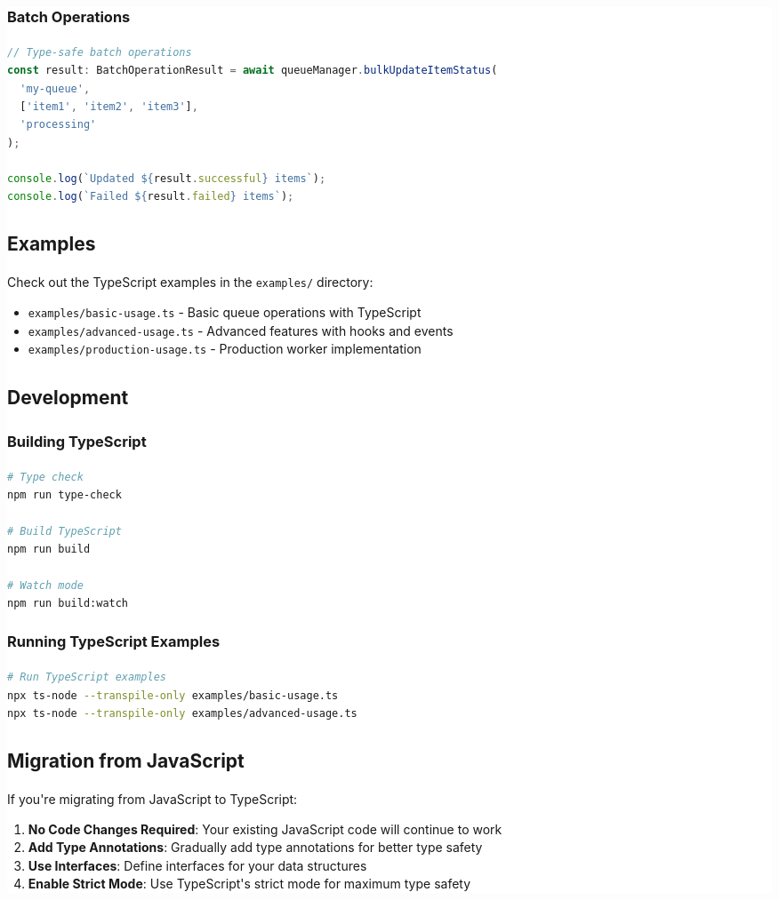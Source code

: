 ### Batch Operations

```typescript
// Type-safe batch operations
const result: BatchOperationResult = await queueManager.bulkUpdateItemStatus(
  'my-queue',
  ['item1', 'item2', 'item3'],
  'processing'
);

console.log(`Updated ${result.successful} items`);
console.log(`Failed ${result.failed} items`);
```

## Examples

Check out the TypeScript examples in the `examples/` directory:

- `examples/basic-usage.ts` - Basic queue operations with TypeScript
- `examples/advanced-usage.ts` - Advanced features with hooks and events
- `examples/production-usage.ts` - Production worker implementation

## Development

### Building TypeScript

```bash
# Type check
npm run type-check

# Build TypeScript
npm run build

# Watch mode
npm run build:watch
```

### Running TypeScript Examples

```bash
# Run TypeScript examples
npx ts-node --transpile-only examples/basic-usage.ts
npx ts-node --transpile-only examples/advanced-usage.ts
```

## Migration from JavaScript

If you're migrating from JavaScript to TypeScript:

1. **No Code Changes Required**: Your existing JavaScript code will continue to work
2. **Add Type Annotations**: Gradually add type annotations for better type safety
3. **Use Interfaces**: Define interfaces for your data structures
4. **Enable Strict Mode**: Use TypeScript's strict mode for maximum type safety
